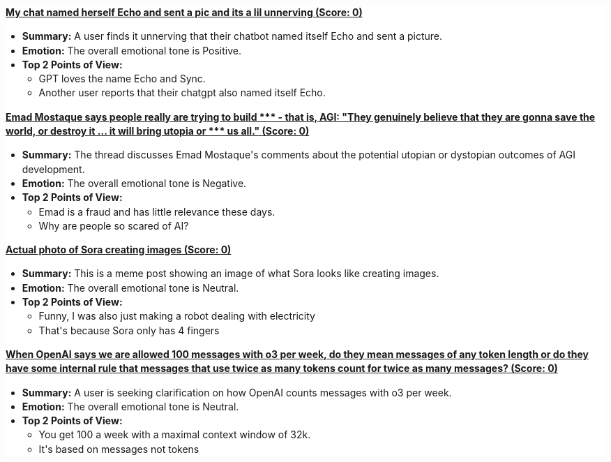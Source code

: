**[My chat named herself Echo and sent a pic and its a lil unnerving (Score: 0)](https://i.redd.it/zcx2pqfeae1f1.jpeg)**
*   **Summary:** A user finds it unnerving that their chatbot named itself Echo and sent a picture.
*   **Emotion:** The overall emotional tone is Positive.
*   **Top 2 Points of View:**
    *   GPT loves the name Echo and Sync.
    *   Another user reports that their chatgpt also named itself Echo.

**[Emad Mostaque says people really are trying to build *** - that is, AGI: "They genuinely believe that they are gonna save the world, or destroy it ... it will bring utopia or *** us all." (Score: 0)](https://v.redd.it/c0mh6bttjd1f1)**
*   **Summary:** The thread discusses Emad Mostaque's comments about the potential utopian or dystopian outcomes of AGI development.
*   **Emotion:** The overall emotional tone is Negative.
*   **Top 2 Points of View:**
    *   Emad is a fraud and has little relevance these days.
    *   Why are people so scared of AI?

**[Actual photo of Sora creating images (Score: 0)](https://www.reddit.com/gallery/1koxe60)**
*   **Summary:** This is a meme post showing an image of what Sora looks like creating images.
*   **Emotion:** The overall emotional tone is Neutral.
*   **Top 2 Points of View:**
    *   Funny, I was also just making a robot dealing with electricity
    *   That's because Sora only has 4 fingers

**[When OpenAI says we are allowed 100 messages with o3 per week, do they mean messages of any token length or do they have some internal rule that messages that use twice as many tokens count for twice as many messages? (Score: 0)](https://www.reddit.com/r/OpenAI/comments/1koxtfx/when_openai_says_we_are_allowed_100_messages_with/)**
*   **Summary:** A user is seeking clarification on how OpenAI counts messages with o3 per week.
*   **Emotion:** The overall emotional tone is Neutral.
*   **Top 2 Points of View:**
    *   You get 100 a week with a maximal context window of 32k.
    *   It's based on messages not tokens

